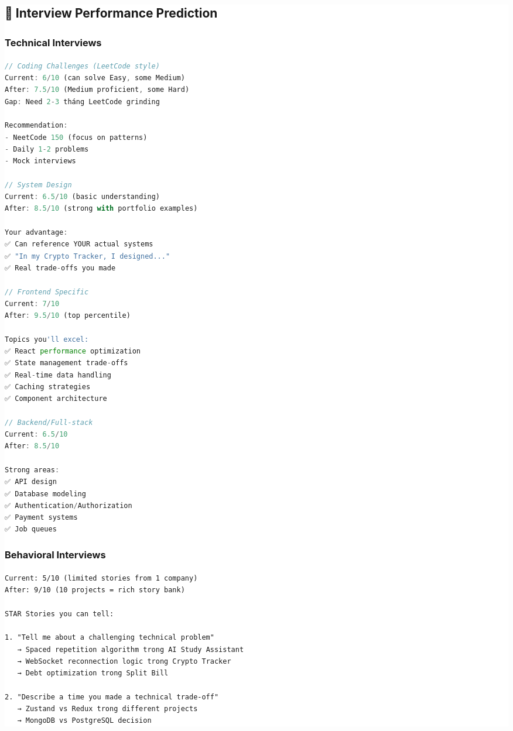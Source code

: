 
## 🎯 Interview Performance Prediction

### **Technical Interviews**

```javascript
// Coding Challenges (LeetCode style)
Current: 6/10 (can solve Easy, some Medium)
After: 7.5/10 (Medium proficient, some Hard)
Gap: Need 2-3 tháng LeetCode grinding

Recommendation:
- NeetCode 150 (focus on patterns)
- Daily 1-2 problems
- Mock interviews

// System Design
Current: 6.5/10 (basic understanding)
After: 8.5/10 (strong with portfolio examples)

Your advantage:
✅ Can reference YOUR actual systems
✅ "In my Crypto Tracker, I designed..."
✅ Real trade-offs you made

// Frontend Specific
Current: 7/10
After: 9.5/10 (top percentile)

Topics you'll excel:
✅ React performance optimization
✅ State management trade-offs
✅ Real-time data handling
✅ Caching strategies
✅ Component architecture

// Backend/Full-stack
Current: 6.5/10
After: 8.5/10

Strong areas:
✅ API design
✅ Database modeling
✅ Authentication/Authorization
✅ Payment systems
✅ Job queues
```

### **Behavioral Interviews**

```
Current: 5/10 (limited stories from 1 company)
After: 9/10 (10 projects = rich story bank)

STAR Stories you can tell:

1. "Tell me about a challenging technical problem"
   → Spaced repetition algorithm trong AI Study Assistant
   → WebSocket reconnection logic trong Crypto Tracker
   → Debt optimization trong Split Bill

2. "Describe a time you made a technical trade-off"
   → Zustand vs Redux trong different projects
   → MongoDB vs PostgreSQL decision
```